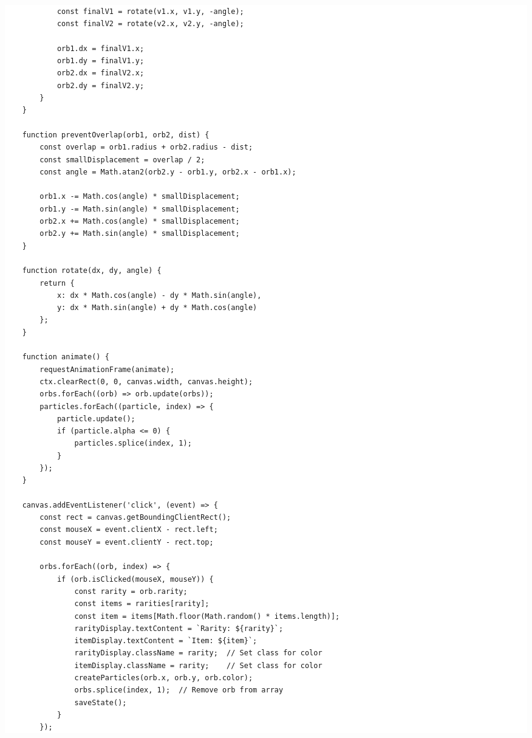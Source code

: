                 const finalV1 = rotate(v1.x, v1.y, -angle);
                const finalV2 = rotate(v2.x, v2.y, -angle);

                orb1.dx = finalV1.x;
                orb1.dy = finalV1.y;
                orb2.dx = finalV2.x;
                orb2.dy = finalV2.y;
            }
        }

        function preventOverlap(orb1, orb2, dist) {
            const overlap = orb1.radius + orb2.radius - dist;
            const smallDisplacement = overlap / 2;
            const angle = Math.atan2(orb2.y - orb1.y, orb2.x - orb1.x);

            orb1.x -= Math.cos(angle) * smallDisplacement;
            orb1.y -= Math.sin(angle) * smallDisplacement;
            orb2.x += Math.cos(angle) * smallDisplacement;
            orb2.y += Math.sin(angle) * smallDisplacement;
        }

        function rotate(dx, dy, angle) {
            return {
                x: dx * Math.cos(angle) - dy * Math.sin(angle),
                y: dx * Math.sin(angle) + dy * Math.cos(angle)
            };
        }

        function animate() {
            requestAnimationFrame(animate);
            ctx.clearRect(0, 0, canvas.width, canvas.height);
            orbs.forEach((orb) => orb.update(orbs));
            particles.forEach((particle, index) => {
                particle.update();
                if (particle.alpha <= 0) {
                    particles.splice(index, 1);
                }
            });
        }

        canvas.addEventListener('click', (event) => {
            const rect = canvas.getBoundingClientRect();
            const mouseX = event.clientX - rect.left;
            const mouseY = event.clientY - rect.top;

            orbs.forEach((orb, index) => {
                if (orb.isClicked(mouseX, mouseY)) {
                    const rarity = orb.rarity;
                    const items = rarities[rarity];
                    const item = items[Math.floor(Math.random() * items.length)];
                    rarityDisplay.textContent = `Rarity: ${rarity}`;
                    itemDisplay.textContent = `Item: ${item}`;
                    rarityDisplay.className = rarity;  // Set class for color
                    itemDisplay.className = rarity;    // Set class for color
                    createParticles(orb.x, orb.y, orb.color);
                    orbs.splice(index, 1);  // Remove orb from array
                    saveState();
                }
            });
